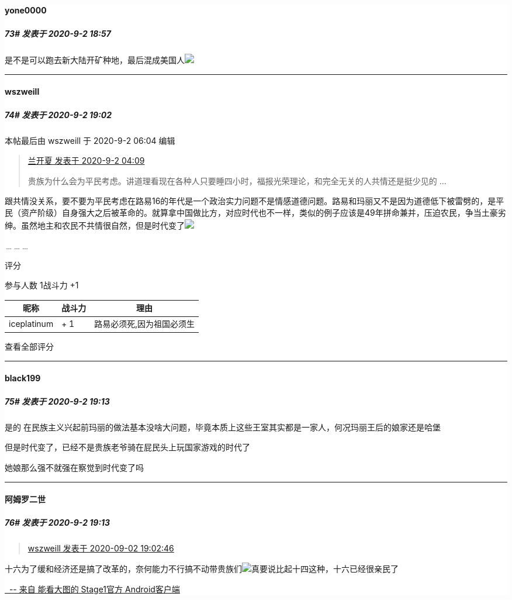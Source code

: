 ####  yone0000  
##### 73#       发表于 2020-9-2 18:57


是不是可以跑去新大陆开矿种地，最后混成美国人<img src="https://static.saraba1st.com/image/smiley/face2017/068.png" referrerpolicy="no-referrer">


-----

####  wszweill  
##### 74#       发表于 2020-9-2 19:02


 本帖最后由 wszweill 于 2020-9-2 06:04 编辑 
<blockquote><a href="httphttps://bbs.saraba1st.com/2b/forum.php?mod=redirect&amp;goto=findpost&amp;pid=48621601&amp;ptid=1957734" target="_blank">兰开夏 发表于 2020-9-2 04:09</a>

贵族为什么会为平民考虑。讲道理看现在各种人只要睡四小时，福报光荣理论，和完全无关的人共情还是挺少见的 ...</blockquote>
跟共情没关系，要不要为平民考虑在路易16的年代是一个政治实力问题不是情感道德问题。路易和玛丽又不是因为道德低下被雷劈的，是平民（资产阶级）自身强大之后被革命的。就算拿中国做比方，对应时代也不一样，类似的例子应该是49年拼命兼并，压迫农民，争当土豪劣绅。虽然地主和农民不共情很自然，但是时代变了<img src="https://static.saraba1st.com/image/smiley/face2017/019.png" referrerpolicy="no-referrer">


﹍﹍﹍

评分


 参与人数 1战斗力 +1

|昵称|战斗力|理由|
|----|---|---|
| iceplatinum| + 1|路易必须死,因为祖国必须生|


查看全部评分


-----

####  black199  
##### 75#       发表于 2020-9-2 19:13


是的 在民族主义兴起前玛丽的做法基本没啥大问题，毕竟本质上这些王室其实都是一家人，何况玛丽王后的娘家还是哈堡

但是时代变了，已经不是贵族老爷骑在屁民头上玩国家游戏的时代了

她娘那么强不就强在察觉到时代变了吗


-----

####  阿姆罗二世  
##### 76#       发表于 2020-9-2 19:13


<blockquote><a href="httphttps://bbs.saraba1st.com/2b/forum.php?mod=redirect&amp;goto=findpost&amp;pid=48622583&amp;ptid=1957734" target="_blank">wszweill 发表于 2020-09-02 19:02:46</a></blockquote>十六为了缓和经济还是搞了改革的，奈何能力不行搞不动带贵族们<img src="https://static.saraba1st.com/image/smiley/face2017/037.png" referrerpolicy="no-referrer">真要说比起十四这种，十六已经很亲民了

[  -- 来自 能看大图的 Stage1官方 Android客户端](https://www.coolapk.com/apk/140634)
